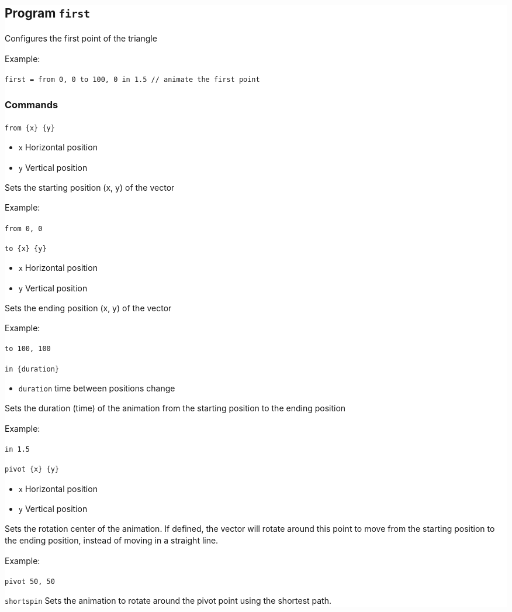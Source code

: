 ## Program `first`
Configures the first point of the triangle

Example:
```
first = from 0, 0 to 100, 0 in 1.5 // animate the first point
```

### Commands
`from {x} {y}`
- `x` Horizontal position

- `y` Vertical position

Sets the starting position (x, y) of the vector

Example:
```
from 0, 0
```

`to {x} {y}`
- `x` Horizontal position

- `y` Vertical position

Sets the ending position (x, y) of the vector

Example:
```
to 100, 100
```

`in {duration}`
- `duration` time between positions change

Sets the duration (time) of the animation from the starting position to the ending position

Example:
```
in 1.5
```

`pivot {x} {y}`
- `x` Horizontal position

- `y` Vertical position

Sets the rotation center of the animation. If defined, the vector will rotate around this point to move from the starting position to the ending position, instead of moving in a straight line.

Example:
```
pivot 50, 50
```

`shortspin`
Sets the animation to rotate around the pivot point using the shortest path.
